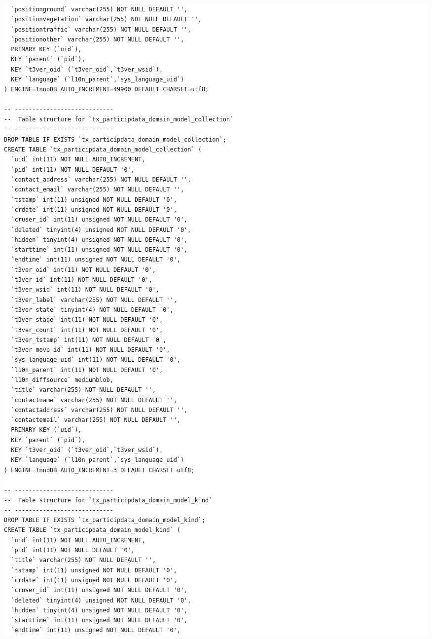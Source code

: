 ```
  `positionground` varchar(255) NOT NULL DEFAULT '',
  `positionvegetation` varchar(255) NOT NULL DEFAULT '',
  `positiontraffic` varchar(255) NOT NULL DEFAULT '',
  `positionother` varchar(255) NOT NULL DEFAULT '',
  PRIMARY KEY (`uid`),
  KEY `parent` (`pid`),
  KEY `t3ver_oid` (`t3ver_oid`,`t3ver_wsid`),
  KEY `language` (`l10n_parent`,`sys_language_uid`)
) ENGINE=InnoDB AUTO_INCREMENT=49900 DEFAULT CHARSET=utf8;

-- ----------------------------
--  Table structure for `tx_participdata_domain_model_collection`
-- ----------------------------
DROP TABLE IF EXISTS `tx_participdata_domain_model_collection`;
CREATE TABLE `tx_participdata_domain_model_collection` (
  `uid` int(11) NOT NULL AUTO_INCREMENT,
  `pid` int(11) NOT NULL DEFAULT '0',
  `contact_address` varchar(255) NOT NULL DEFAULT '',
  `contact_email` varchar(255) NOT NULL DEFAULT '',
  `tstamp` int(11) unsigned NOT NULL DEFAULT '0',
  `crdate` int(11) unsigned NOT NULL DEFAULT '0',
  `cruser_id` int(11) unsigned NOT NULL DEFAULT '0',
  `deleted` tinyint(4) unsigned NOT NULL DEFAULT '0',
  `hidden` tinyint(4) unsigned NOT NULL DEFAULT '0',
  `starttime` int(11) unsigned NOT NULL DEFAULT '0',
  `endtime` int(11) unsigned NOT NULL DEFAULT '0',
  `t3ver_oid` int(11) NOT NULL DEFAULT '0',
  `t3ver_id` int(11) NOT NULL DEFAULT '0',
  `t3ver_wsid` int(11) NOT NULL DEFAULT '0',
  `t3ver_label` varchar(255) NOT NULL DEFAULT '',
  `t3ver_state` tinyint(4) NOT NULL DEFAULT '0',
  `t3ver_stage` int(11) NOT NULL DEFAULT '0',
  `t3ver_count` int(11) NOT NULL DEFAULT '0',
  `t3ver_tstamp` int(11) NOT NULL DEFAULT '0',
  `t3ver_move_id` int(11) NOT NULL DEFAULT '0',
  `sys_language_uid` int(11) NOT NULL DEFAULT '0',
  `l10n_parent` int(11) NOT NULL DEFAULT '0',
  `l10n_diffsource` mediumblob,
  `title` varchar(255) NOT NULL DEFAULT '',
  `contactname` varchar(255) NOT NULL DEFAULT '',
  `contactaddress` varchar(255) NOT NULL DEFAULT '',
  `contactemail` varchar(255) NOT NULL DEFAULT '',
  PRIMARY KEY (`uid`),
  KEY `parent` (`pid`),
  KEY `t3ver_oid` (`t3ver_oid`,`t3ver_wsid`),
  KEY `language` (`l10n_parent`,`sys_language_uid`)
) ENGINE=InnoDB AUTO_INCREMENT=3 DEFAULT CHARSET=utf8;

-- ----------------------------
--  Table structure for `tx_participdata_domain_model_kind`
-- ----------------------------
DROP TABLE IF EXISTS `tx_participdata_domain_model_kind`;
CREATE TABLE `tx_participdata_domain_model_kind` (
  `uid` int(11) NOT NULL AUTO_INCREMENT,
  `pid` int(11) NOT NULL DEFAULT '0',
  `title` varchar(255) NOT NULL DEFAULT '',
  `tstamp` int(11) unsigned NOT NULL DEFAULT '0',
  `crdate` int(11) unsigned NOT NULL DEFAULT '0',
  `cruser_id` int(11) unsigned NOT NULL DEFAULT '0',
  `deleted` tinyint(4) unsigned NOT NULL DEFAULT '0',
  `hidden` tinyint(4) unsigned NOT NULL DEFAULT '0',
  `starttime` int(11) unsigned NOT NULL DEFAULT '0',
  `endtime` int(11) unsigned NOT NULL DEFAULT '0',
```